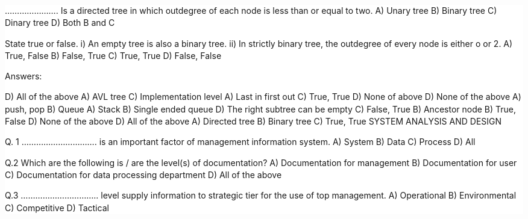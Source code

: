 …………………. Is a directed tree in which outdegree of each node is less than or equal to two.
A) Unary tree
B) Binary tree
C) Dinary tree
D) Both B and C

State true or false.
i) An empty tree is also a binary tree.
ii) In strictly binary tree, the outdegree of every node is either o or 2.
A) True, False
B) False, True
C) True, True
D) False, False

Answers:

D) All of the above
A) AVL tree
C) Implementation level
A) Last in first out
C) True, True
D) None of above
D) None of the above
A) push, pop
B) Queue
A) Stack
B) Single ended queue
D) The right subtree can be empty
C) False, True
B) Ancestor node
B) True, False
D) None of the above
D) All of the above
A) Directed tree
B) Binary tree
C) True, True
SYSTEM ANALYSIS AND DESIGN

Q. 1 …………………………. is an important factor of management information system.
A) System
B) Data
C) Process
D) All

Q.2 Which are the following is / are the level(s) of documentation?
A) Documentation for management
B) Documentation for user
C) Documentation for data processing department
D) All of the above

Q.3 ………………………….. level supply information to strategic tier for the use of top management.
A) Operational
B) Environmental
C) Competitive
D) Tactical
